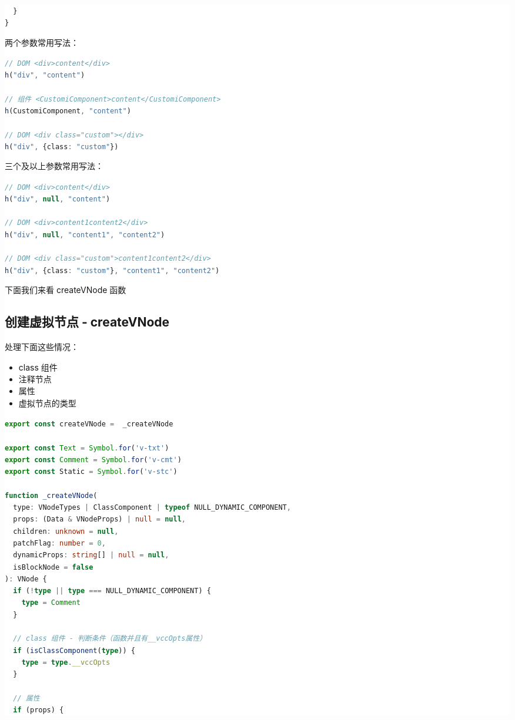 ```ts
  }
}
```

两个参数常用写法：

```ts
// DOM <div>content</div>
h("div", "content")

// 组件 <CustomiComponent>content</CustomiComponent>
h(CustomiComponent, "content")

// DOM <div class="custom"></div>
h("div", {class: "custom"})
```

三个及以上参数常用写法：

```ts
// DOM <div>content</div>
h("div", null, "content")

// DOM <div>content1content2</div>
h("div", null, "content1", "content2")

// DOM <div class="custom">content1content2</div>
h("div", {class: "custom"}, "content1", "content2")
```

下面我们来看 createVNode 函数

## 创建虚拟节点 - createVNode

处理下面这些情况：
- class 组件
- 注释节点
- 属性
- 虚拟节点的类型

```ts
export const createVNode =  _createVNode

export const Text = Symbol.for('v-txt')
export const Comment = Symbol.for('v-cmt')
export const Static = Symbol.for('v-stc')

function _createVNode(
  type: VNodeTypes | ClassComponent | typeof NULL_DYNAMIC_COMPONENT,
  props: (Data & VNodeProps) | null = null,
  children: unknown = null,
  patchFlag: number = 0,
  dynamicProps: string[] | null = null,
  isBlockNode = false
): VNode {
  if (!type || type === NULL_DYNAMIC_COMPONENT) {
    type = Comment
  }

  // class 组件 - 判断条件（函数并且有__vccOpts属性）
  if (isClassComponent(type)) {
    type = type.__vccOpts
  }

  // 属性
  if (props) {
```